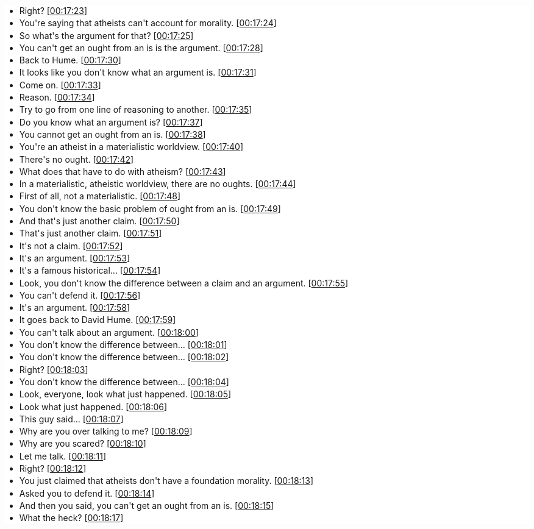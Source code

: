 *  Right? [[00:17:23](https://www.youtube.com/watch?v=qNsCG7wUa2k&t=1043.0s)]
*  You're saying that atheists can't account for morality. [[00:17:24](https://www.youtube.com/watch?v=qNsCG7wUa2k&t=1044.0s)]
*  So what's the argument for that? [[00:17:25](https://www.youtube.com/watch?v=qNsCG7wUa2k&t=1045.0s)]
*  You can't get an ought from an is is the argument. [[00:17:28](https://www.youtube.com/watch?v=qNsCG7wUa2k&t=1048.0s)]
*  Back to Hume. [[00:17:30](https://www.youtube.com/watch?v=qNsCG7wUa2k&t=1050.0s)]
*  It looks like you don't know what an argument is. [[00:17:31](https://www.youtube.com/watch?v=qNsCG7wUa2k&t=1051.0s)]
*  Come on. [[00:17:33](https://www.youtube.com/watch?v=qNsCG7wUa2k&t=1053.0s)]
*  Reason. [[00:17:34](https://www.youtube.com/watch?v=qNsCG7wUa2k&t=1054.0s)]
*  Try to go from one line of reasoning to another. [[00:17:35](https://www.youtube.com/watch?v=qNsCG7wUa2k&t=1055.0s)]
*  Do you know what an argument is? [[00:17:37](https://www.youtube.com/watch?v=qNsCG7wUa2k&t=1057.0s)]
*  You cannot get an ought from an is. [[00:17:38](https://www.youtube.com/watch?v=qNsCG7wUa2k&t=1058.0s)]
*  You're an atheist in a materialistic worldview. [[00:17:40](https://www.youtube.com/watch?v=qNsCG7wUa2k&t=1060.0s)]
*  There's no ought. [[00:17:42](https://www.youtube.com/watch?v=qNsCG7wUa2k&t=1062.0s)]
*  What does that have to do with atheism? [[00:17:43](https://www.youtube.com/watch?v=qNsCG7wUa2k&t=1063.0s)]
*  In a materialistic, atheistic worldview, there are no oughts. [[00:17:44](https://www.youtube.com/watch?v=qNsCG7wUa2k&t=1064.0s)]
*  First of all, not a materialistic. [[00:17:48](https://www.youtube.com/watch?v=qNsCG7wUa2k&t=1068.0s)]
*  You don't know the basic problem of ought from an is. [[00:17:49](https://www.youtube.com/watch?v=qNsCG7wUa2k&t=1069.0s)]
*  And that's just another claim. [[00:17:50](https://www.youtube.com/watch?v=qNsCG7wUa2k&t=1070.0s)]
*  That's just another claim. [[00:17:51](https://www.youtube.com/watch?v=qNsCG7wUa2k&t=1071.0s)]
*  It's not a claim. [[00:17:52](https://www.youtube.com/watch?v=qNsCG7wUa2k&t=1072.0s)]
*  It's an argument. [[00:17:53](https://www.youtube.com/watch?v=qNsCG7wUa2k&t=1073.0s)]
*  It's a famous historical... [[00:17:54](https://www.youtube.com/watch?v=qNsCG7wUa2k&t=1074.0s)]
*  Look, you don't know the difference between a claim and an argument. [[00:17:55](https://www.youtube.com/watch?v=qNsCG7wUa2k&t=1075.0s)]
*  You can't defend it. [[00:17:56](https://www.youtube.com/watch?v=qNsCG7wUa2k&t=1076.0s)]
*  It's an argument. [[00:17:58](https://www.youtube.com/watch?v=qNsCG7wUa2k&t=1078.0s)]
*  It goes back to David Hume. [[00:17:59](https://www.youtube.com/watch?v=qNsCG7wUa2k&t=1079.0s)]
*  You can't talk about an argument. [[00:18:00](https://www.youtube.com/watch?v=qNsCG7wUa2k&t=1080.0s)]
*  You don't know the difference between... [[00:18:01](https://www.youtube.com/watch?v=qNsCG7wUa2k&t=1081.0s)]
*  You don't know the difference between... [[00:18:02](https://www.youtube.com/watch?v=qNsCG7wUa2k&t=1082.0s)]
*  Right? [[00:18:03](https://www.youtube.com/watch?v=qNsCG7wUa2k&t=1083.0s)]
*  You don't know the difference between... [[00:18:04](https://www.youtube.com/watch?v=qNsCG7wUa2k&t=1084.0s)]
*  Look, everyone, look what just happened. [[00:18:05](https://www.youtube.com/watch?v=qNsCG7wUa2k&t=1085.0s)]
*  Look what just happened. [[00:18:06](https://www.youtube.com/watch?v=qNsCG7wUa2k&t=1086.0s)]
*  This guy said... [[00:18:07](https://www.youtube.com/watch?v=qNsCG7wUa2k&t=1087.0s)]
*  Why are you over talking to me? [[00:18:09](https://www.youtube.com/watch?v=qNsCG7wUa2k&t=1089.0s)]
*  Why are you scared? [[00:18:10](https://www.youtube.com/watch?v=qNsCG7wUa2k&t=1090.0s)]
*  Let me talk. [[00:18:11](https://www.youtube.com/watch?v=qNsCG7wUa2k&t=1091.0s)]
*  Right? [[00:18:12](https://www.youtube.com/watch?v=qNsCG7wUa2k&t=1092.0s)]
*  You just claimed that atheists don't have a foundation morality. [[00:18:13](https://www.youtube.com/watch?v=qNsCG7wUa2k&t=1093.0s)]
*  Asked you to defend it. [[00:18:14](https://www.youtube.com/watch?v=qNsCG7wUa2k&t=1094.0s)]
*  And then you said, you can't get an ought from an is. [[00:18:15](https://www.youtube.com/watch?v=qNsCG7wUa2k&t=1095.0s)]
*  What the heck? [[00:18:17](https://www.youtube.com/watch?v=qNsCG7wUa2k&t=1097.0s)]